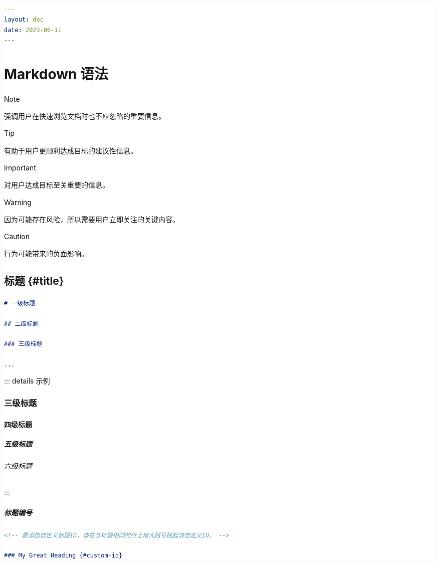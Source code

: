 ```yaml
---
layout: doc
date: 2023-06-11
---
```


# Markdown 语法

> [!NOTE]
> 强调用户在快速浏览文档时也不应忽略的重要信息。

> [!TIP]
> 有助于用户更顺利达成目标的建议性信息。

> [!IMPORTANT]
> 对用户达成目标至关重要的信息。

> [!WARNING]
> 因为可能存在风险，所以需要用户立即关注的关键内容。

> [!CAUTION]
> 行为可能带来的负面影响。

## 标题 {#title}

```md
# 一级标题

## 二级标题

### 三级标题

...
```

::: details 示例

### 三级标题

#### 四级标题

##### 五级标题

###### 六级标题

:::

##### 标题编号

```md
<!-- 要添加自定义标题ID，请在与标题相同的行上用大括号括起该自定义ID。 -->

### My Great Heading {#custom-id}
```
